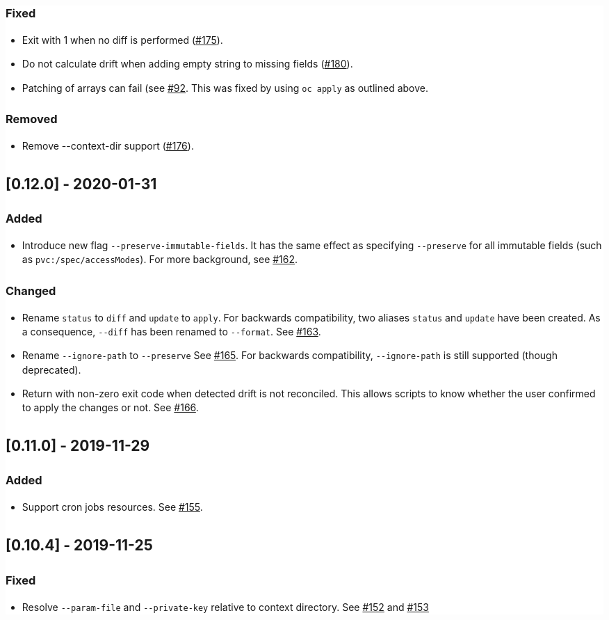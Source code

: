 ### Fixed

- Exit with 1 when no diff is performed ([#175](https://github.com/opendevstack/tailor/issues/175)).

- Do not calculate drift when adding empty string to missing fields ([#180](https://github.com/opendevstack/tailor/pull/180)).

- Patching of arrays can fail (see [#92](https://github.com/opendevstack/tailor/issues/92).
  This was fixed by using `oc apply` as outlined above.

### Removed

- Remove --context-dir support ([#176](https://github.com/opendevstack/tailor/pull/176)).


## [0.12.0] - 2020-01-31

### Added

- Introduce new flag `--preserve-immutable-fields`. It has the same effect as
  specifying `--preserve` for all immutable fields (such as
  `pvc:/spec/accessModes`). For more background, see [#162](https://github.com/opendevstack/tailor/issues/162).

### Changed

- Rename `status` to `diff` and `update` to `apply`. For backwards compatibility,
  two aliases `status` and `update` have been created. As a consequence, `--diff`
  has been renamed to `--format`. See
  [#163](https://github.com/opendevstack/tailor/pull/163).

- Rename `--ignore-path` to `--preserve` See
  [#165](https://github.com/opendevstack/tailor/pull/165). For backwards
  compatibility, `--ignore-path` is still supported (though deprecated).

- Return with non-zero exit code when detected drift is not reconciled. This
  allows scripts to know whether the user confirmed to apply the changes or not.
  See [#166](https://github.com/opendevstack/tailor/pull/166).

## [0.11.0] - 2019-11-29

### Added
- Support cron jobs resources. See [#155](https://github.com/opendevstack/tailor/issues/155).

## [0.10.4] - 2019-11-25

### Fixed
- Resolve `--param-file` and `--private-key` relative to context directory. See
  [#152](https://github.com/opendevstack/tailor/pull/152) and
  [#153](https://github.com/opendevstack/tailor/pull/153)
